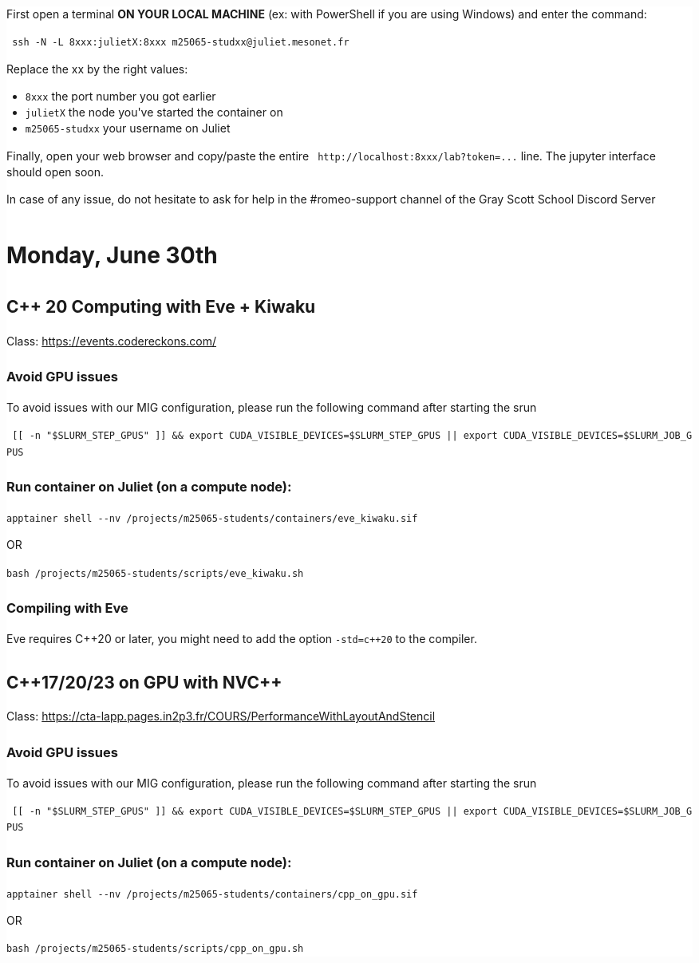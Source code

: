 First open a terminal **ON YOUR LOCAL MACHINE** (ex: with PowerShell if you are using Windows) and enter the command:

```
 ssh -N -L 8xxx:julietX:8xxx m25065-studxx@juliet.mesonet.fr
```
Replace the xx by the right values:
- `8xxx` the port number you got earlier
- `julietX` the node you've started the container on
- `m25065-studxx` your username on Juliet

Finally, open your web browser and copy/paste the entire ` http://localhost:8xxx/lab?token=...` line.
The jupyter interface should open soon.

In case of any issue, do not hesitate to ask for help in the #romeo-support channel of the Gray Scott School Discord Server

# Monday, June 30th
## C++ 20 Computing with Eve + Kiwaku
Class: https://events.codereckons.com/
### Avoid GPU issues
To avoid issues with our MIG configuration, please run the following command after starting the srun

```
 [[ -n "$SLURM_STEP_GPUS" ]] && export CUDA_VISIBLE_DEVICES=$SLURM_STEP_GPUS || export CUDA_VISIBLE_DEVICES=$SLURM_JOB_GPUS
```
### Run container on Juliet (on a compute node):
```
apptainer shell --nv /projects/m25065-students/containers/eve_kiwaku.sif
```
OR
```
bash /projects/m25065-students/scripts/eve_kiwaku.sh
```
### Compiling with Eve

Eve requires C++20 or later, you might need to add the option `-std=c++20` to the compiler.

## C++17/20/23 on GPU with NVC++
Class: https://cta-lapp.pages.in2p3.fr/COURS/PerformanceWithLayoutAndStencil
### Avoid GPU issues
To avoid issues with our MIG configuration, please run the following command after starting the srun

```
 [[ -n "$SLURM_STEP_GPUS" ]] && export CUDA_VISIBLE_DEVICES=$SLURM_STEP_GPUS || export CUDA_VISIBLE_DEVICES=$SLURM_JOB_GPUS
```
### Run container on Juliet (on a compute node):
```
apptainer shell --nv /projects/m25065-students/containers/cpp_on_gpu.sif
```
OR
```
bash /projects/m25065-students/scripts/cpp_on_gpu.sh
```
